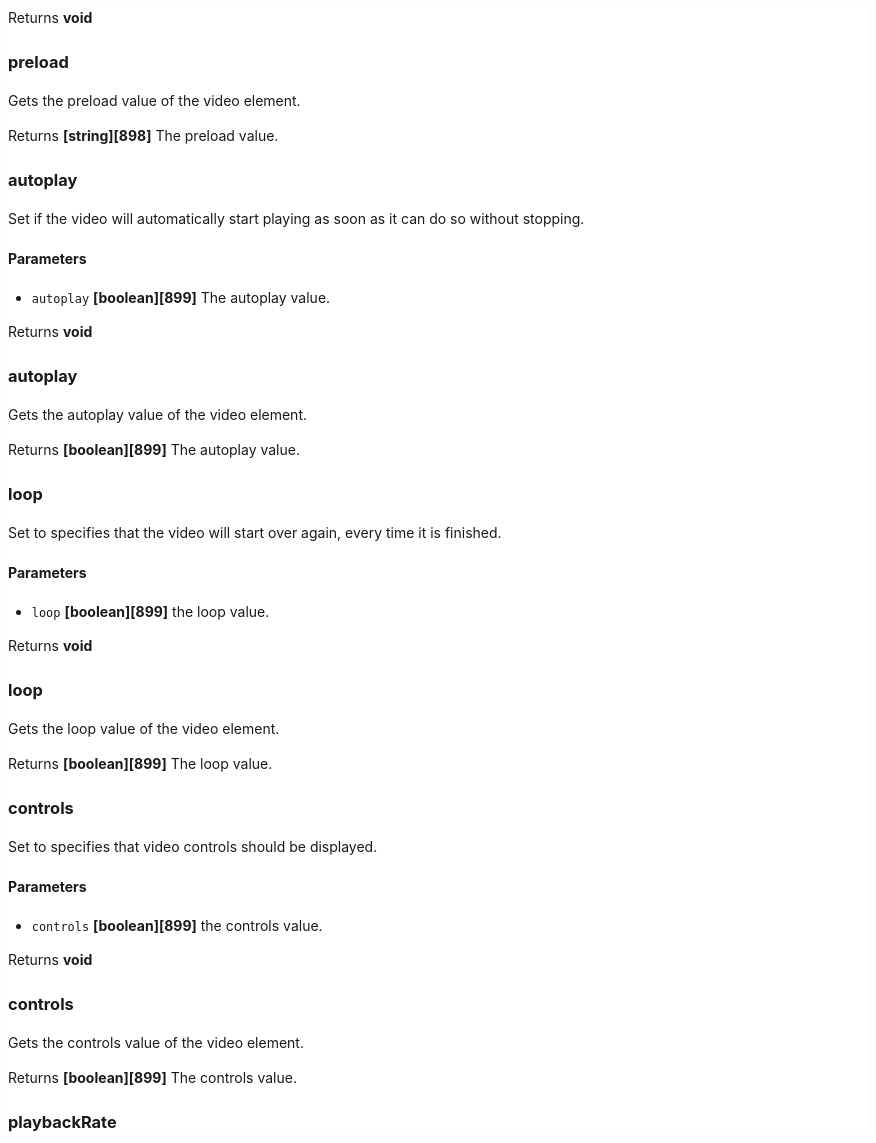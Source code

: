 Returns **void**

### preload

Gets the preload value of the video element.

Returns **[string][898]** The preload value.

### autoplay

Set if the video will automatically start playing as soon as it can do so without stopping.

#### Parameters

- `autoplay` **[boolean][899]** The autoplay value.

Returns **void**

### autoplay

Gets the autoplay value of the video element.

Returns **[boolean][899]** The autoplay value.

### loop

Set to specifies that the video will start over again, every time it is finished.

#### Parameters

- `loop` **[boolean][899]** the loop value.

Returns **void**

### loop

Gets the loop value of the video element.

Returns **[boolean][899]** The loop value.

### controls

Set to specifies that video controls should be displayed.

#### Parameters

- `controls` **[boolean][899]** the controls value.

Returns **void**

### controls

Gets the controls value of the video element.

Returns **[boolean][899]** The controls value.

### playbackRate
